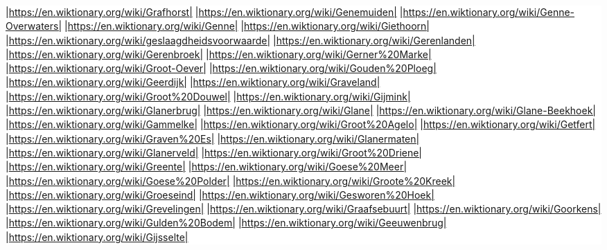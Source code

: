 |https://en.wiktionary.org/wiki/Grafhorst|
|https://en.wiktionary.org/wiki/Genemuiden|
|https://en.wiktionary.org/wiki/Genne-Overwaters|
|https://en.wiktionary.org/wiki/Genne|
|https://en.wiktionary.org/wiki/Giethoorn|
|https://en.wiktionary.org/wiki/geslaagdheidsvoorwaarde|
|https://en.wiktionary.org/wiki/Gerenlanden|
|https://en.wiktionary.org/wiki/Gerenbroek|
|https://en.wiktionary.org/wiki/Gerner%20Marke|
|https://en.wiktionary.org/wiki/Groot-Oever|
|https://en.wiktionary.org/wiki/Gouden%20Ploeg|
|https://en.wiktionary.org/wiki/Geerdijk|
|https://en.wiktionary.org/wiki/Graveland|
|https://en.wiktionary.org/wiki/Groot%20Douwel|
|https://en.wiktionary.org/wiki/Gijmink|
|https://en.wiktionary.org/wiki/Glanerbrug|
|https://en.wiktionary.org/wiki/Glane|
|https://en.wiktionary.org/wiki/Glane-Beekhoek|
|https://en.wiktionary.org/wiki/Gammelke|
|https://en.wiktionary.org/wiki/Groot%20Agelo|
|https://en.wiktionary.org/wiki/Getfert|
|https://en.wiktionary.org/wiki/Graven%20Es|
|https://en.wiktionary.org/wiki/Glanermaten|
|https://en.wiktionary.org/wiki/Glanerveld|
|https://en.wiktionary.org/wiki/Groot%20Driene|
|https://en.wiktionary.org/wiki/Greente|
|https://en.wiktionary.org/wiki/Goese%20Meer|
|https://en.wiktionary.org/wiki/Goese%20Polder|
|https://en.wiktionary.org/wiki/Groote%20Kreek|
|https://en.wiktionary.org/wiki/Groeseind|
|https://en.wiktionary.org/wiki/Gesworen%20Hoek|
|https://en.wiktionary.org/wiki/Grevelingen|
|https://en.wiktionary.org/wiki/Graafsebuurt|
|https://en.wiktionary.org/wiki/Goorkens|
|https://en.wiktionary.org/wiki/Gulden%20Bodem|
|https://en.wiktionary.org/wiki/Geeuwenbrug|
|https://en.wiktionary.org/wiki/Gijsselte|